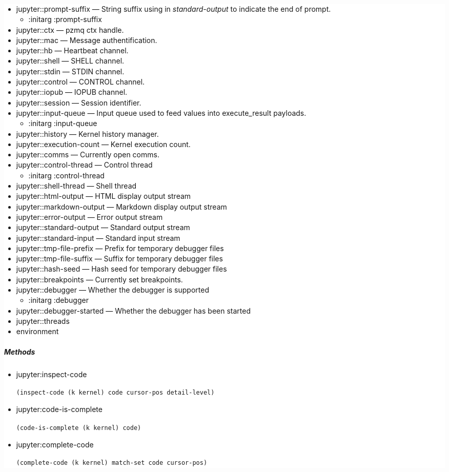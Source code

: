 - jupyter::prompt\-suffix &mdash; String suffix using in *standard-output* to indicate the end of prompt.
    - :initarg :prompt\-suffix
- jupyter::ctx &mdash; pzmq ctx handle.
- jupyter::mac &mdash; Message authentification.
- jupyter::hb &mdash; Heartbeat channel.
- jupyter::shell &mdash; SHELL channel.
- jupyter::stdin &mdash; STDIN channel.
- jupyter::control &mdash; CONTROL channel.
- jupyter::iopub &mdash; IOPUB channel.
- jupyter::session &mdash; Session identifier.
- jupyter::input\-queue &mdash; Input queue used to feed values into execute_result payloads.
    - :initarg :input\-queue
- jupyter::history &mdash; Kernel history manager.
- jupyter::execution\-count &mdash; Kernel execution count.
- jupyter::comms &mdash; Currently open comms.
- jupyter::control\-thread &mdash; Control thread
    - :initarg :control\-thread
- jupyter::shell\-thread &mdash; Shell thread
- jupyter::html\-output &mdash; HTML display output stream
- jupyter::markdown\-output &mdash; Markdown display output stream
- jupyter::error\-output &mdash; Error output stream
- jupyter::standard\-output &mdash; Standard output stream
- jupyter::standard\-input &mdash; Standard input stream
- jupyter::tmp\-file\-prefix &mdash; Prefix for temporary debugger files
- jupyter::tmp\-file\-suffix &mdash; Suffix for temporary debugger files
- jupyter::hash\-seed &mdash; Hash seed for temporary debugger files
- jupyter::breakpoints &mdash; Currently set breakpoints.
- jupyter::debugger &mdash; Whether the debugger is supported
    - :initarg :debugger
- jupyter::debugger\-started &mdash; Whether the debugger has been started
- jupyter::threads
- environment

##### Methods

- jupyter:inspect\-code

    ```lisp
    (inspect-code (k kernel) code cursor-pos detail-level)
    ```


- jupyter:code\-is\-complete

    ```lisp
    (code-is-complete (k kernel) code)
    ```


- jupyter:complete\-code

    ```lisp
    (complete-code (k kernel) match-set code cursor-pos)
    ```
